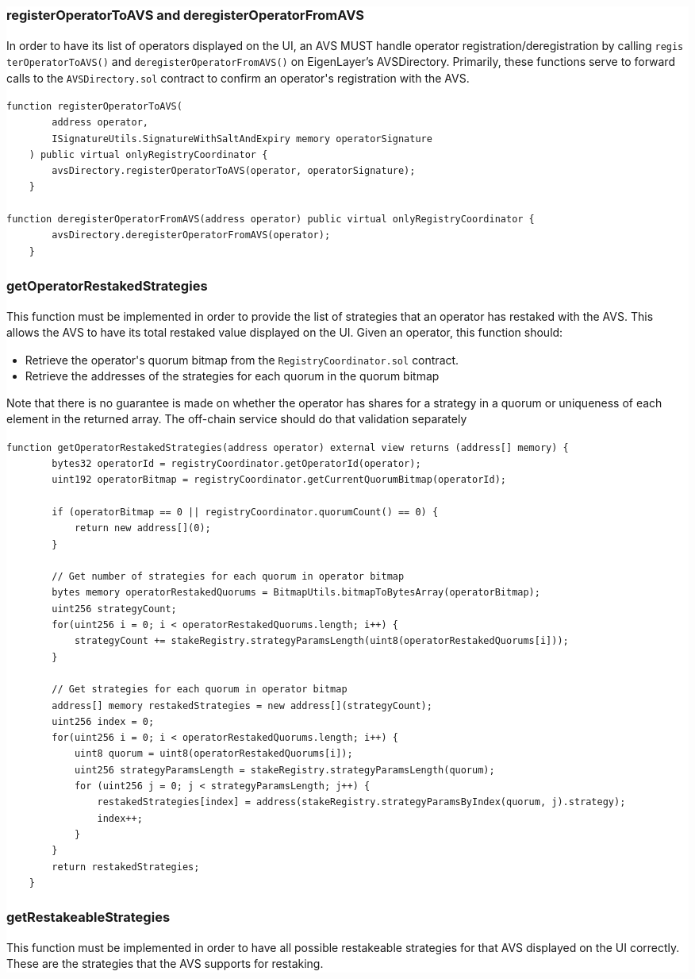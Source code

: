 ### registerOperatorToAVS and deregisterOperatorFromAVS
In order to have its list of operators displayed on the UI, an AVS MUST handle operator registration/deregistration by calling `registerOperatorToAVS()` and `deregisterOperatorFromAVS()` on EigenLayer’s AVSDirectory.  Primarily, these functions serve to forward calls to the `AVSDirectory.sol` contract to confirm an operator's registration with the AVS.
```solidity
function registerOperatorToAVS(
        address operator,
        ISignatureUtils.SignatureWithSaltAndExpiry memory operatorSignature
    ) public virtual onlyRegistryCoordinator {
        avsDirectory.registerOperatorToAVS(operator, operatorSignature);
    }

function deregisterOperatorFromAVS(address operator) public virtual onlyRegistryCoordinator {
        avsDirectory.deregisterOperatorFromAVS(operator);
    }
```

### getOperatorRestakedStrategies
This function must be implemented in order to provide the list of strategies that an operator has restaked with the AVS. This allows the AVS to have its total restaked value displayed on the UI.  Given an operator, this function should:
- Retrieve the operator's quorum bitmap from the `RegistryCoordinator.sol` contract.
- Retrieve the addresses of the strategies for each quorum in the quorum bitmap

Note that there is no guarantee is made on whether the operator has shares for a strategy in a quorum or uniqueness of each element in the returned array. The off-chain service should do that validation separately

```solidity
function getOperatorRestakedStrategies(address operator) external view returns (address[] memory) {
        bytes32 operatorId = registryCoordinator.getOperatorId(operator);
        uint192 operatorBitmap = registryCoordinator.getCurrentQuorumBitmap(operatorId);

        if (operatorBitmap == 0 || registryCoordinator.quorumCount() == 0) {
            return new address[](0);
        }

        // Get number of strategies for each quorum in operator bitmap
        bytes memory operatorRestakedQuorums = BitmapUtils.bitmapToBytesArray(operatorBitmap);
        uint256 strategyCount;
        for(uint256 i = 0; i < operatorRestakedQuorums.length; i++) {
            strategyCount += stakeRegistry.strategyParamsLength(uint8(operatorRestakedQuorums[i]));
        }

        // Get strategies for each quorum in operator bitmap
        address[] memory restakedStrategies = new address[](strategyCount);
        uint256 index = 0;
        for(uint256 i = 0; i < operatorRestakedQuorums.length; i++) {
            uint8 quorum = uint8(operatorRestakedQuorums[i]);
            uint256 strategyParamsLength = stakeRegistry.strategyParamsLength(quorum);
            for (uint256 j = 0; j < strategyParamsLength; j++) {
                restakedStrategies[index] = address(stakeRegistry.strategyParamsByIndex(quorum, j).strategy);
                index++;
            }
        }
        return restakedStrategies;        
    }
```
### getRestakeableStrategies
This function must be implemented in order to have all possible restakeable strategies for that AVS displayed on the UI correctly.  These are the strategies that the AVS supports for restaking.  

